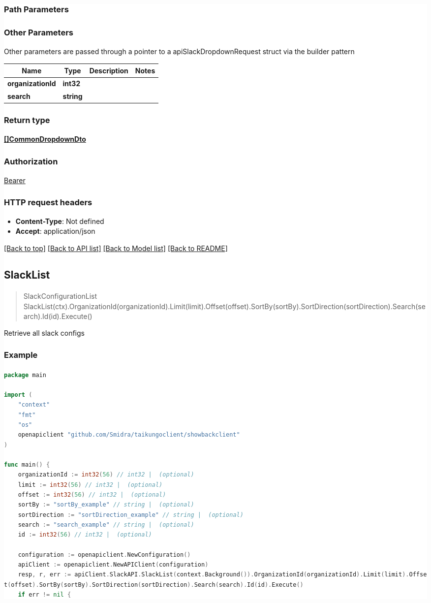 ### Path Parameters



### Other Parameters

Other parameters are passed through a pointer to a apiSlackDropdownRequest struct via the builder pattern


Name | Type | Description  | Notes
------------- | ------------- | ------------- | -------------
 **organizationId** | **int32** |  | 
 **search** | **string** |  | 

### Return type

[**[]CommonDropdownDto**](CommonDropdownDto.md)

### Authorization

[Bearer](../README.md#Bearer)

### HTTP request headers

- **Content-Type**: Not defined
- **Accept**: application/json

[[Back to top]](#) [[Back to API list]](../README.md#documentation-for-api-endpoints)
[[Back to Model list]](../README.md#documentation-for-models)
[[Back to README]](../README.md)


## SlackList

> SlackConfigurationList SlackList(ctx).OrganizationId(organizationId).Limit(limit).Offset(offset).SortBy(sortBy).SortDirection(sortDirection).Search(search).Id(id).Execute()

Retrieve all slack configs

### Example

```go
package main

import (
    "context"
    "fmt"
    "os"
    openapiclient "github.com/Smidra/taikungoclient/showbackclient"
)

func main() {
    organizationId := int32(56) // int32 |  (optional)
    limit := int32(56) // int32 |  (optional)
    offset := int32(56) // int32 |  (optional)
    sortBy := "sortBy_example" // string |  (optional)
    sortDirection := "sortDirection_example" // string |  (optional)
    search := "search_example" // string |  (optional)
    id := int32(56) // int32 |  (optional)

    configuration := openapiclient.NewConfiguration()
    apiClient := openapiclient.NewAPIClient(configuration)
    resp, r, err := apiClient.SlackAPI.SlackList(context.Background()).OrganizationId(organizationId).Limit(limit).Offset(offset).SortBy(sortBy).SortDirection(sortDirection).Search(search).Id(id).Execute()
    if err != nil {
```